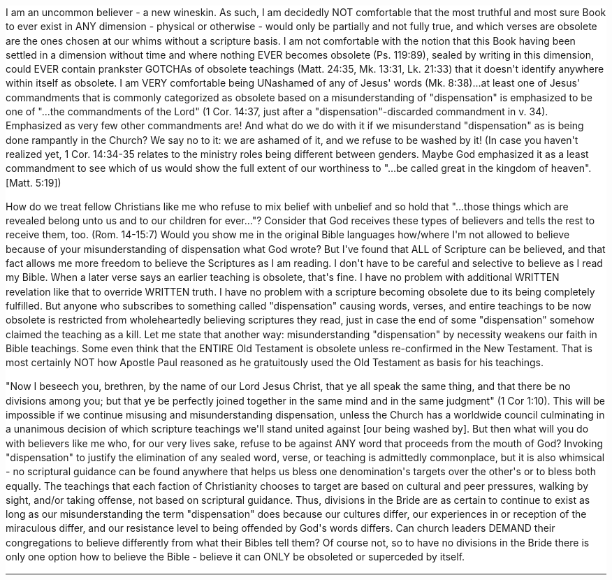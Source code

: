 I am an uncommon believer - a new wineskin.  As such, I am decidedly NOT comfortable that the most truthful and most sure Book to ever exist in ANY dimension - physical or otherwise - would only be partially and not fully true, and which verses are obsolete are the ones chosen at our whims without a scripture basis.  I am not comfortable with the notion that this Book having been settled in a dimension without time and where nothing EVER becomes obsolete (Ps. 119:89), sealed by writing in this dimension, could EVER contain prankster GOTCHAs of obsolete teachings (Matt. 24:35, Mk. 13:31, Lk. 21:33) that it doesn't identify anywhere within itself as obsolete.  I am VERY comfortable being UNashamed of any of Jesus' words (Mk. 8:38)...at least one of Jesus' commandments that is commonly categorized as obsolete based on a misunderstanding of "dispensation" is emphasized to be one of "...the commandments of the Lord" (1 Cor. 14:37, just after a "dispensation"-discarded commandment in v. 34).  Emphasized as very few other commandments are!  And what do we do with it if we misunderstand "dispensation" as is being done rampantly in the Church?  We say no to it: we are ashamed of it, and we refuse to be washed by it! (In case you haven't realized yet, 1 Cor. 14:34-35 relates to the ministry roles being different between genders.  Maybe God emphasized it as a least commandment to see which of us would show the full extent of our worthiness to "...be called great in the kingdom of heaven". [Matt. 5:19])

How do we treat fellow Christians like me who refuse to mix belief with unbelief and so hold that  "...those things which are revealed belong unto us and to our children for ever..."?  Consider that God receives these types of believers and tells the rest to receive them, too. (Rom. 14-15:7)  Would you show me in the original Bible languages how/where I'm not allowed to believe because of your misunderstanding of dispensation what God wrote?  But I've found that ALL of Scripture can be believed, and that fact allows me more freedom to believe the Scriptures as I am reading.  I don't have to be careful and selective to believe as I read my Bible.  When a later verse says an earlier teaching is obsolete, that's fine.  I have no problem with additional WRITTEN revelation like that to override WRITTEN truth.  I have no problem with a scripture becoming obsolete due to its being completely fulfilled.  But anyone who subscribes to something called "dispensation" causing words, verses, and entire teachings to be now obsolete is restricted from wholeheartedly believing scriptures they read, just in case the end of some "dispensation" somehow claimed the teaching as a kill.  Let me state that another way: misunderstanding "dispensation" by necessity weakens our faith in Bible teachings.  Some even think that the ENTIRE Old Testament is obsolete unless re-confirmed in the New Testament.  That is most certainly NOT how Apostle Paul reasoned as he gratuitously used the Old Testament as basis for his teachings.

"Now I beseech you, brethren, by the name of our Lord Jesus Christ, that ye all speak the same thing, and that there be no divisions among you; but that ye be perfectly joined together in the same mind and in the same judgment" (1 Cor 1:10).  This will be impossible if we continue misusing and misunderstanding dispensation, unless the Church has a worldwide council culminating in a unanimous decision of which scripture teachings we'll stand united against [our being washed by].  But then what will you do with believers like me who, for our very lives sake, refuse to be against ANY word that proceeds from the mouth of God?  Invoking "dispensation" to justify the elimination of any sealed word, verse, or teaching is admittedly commonplace, but it is also whimsical - no scriptural guidance can be found anywhere that helps us bless one denomination's targets over the other's or to bless both equally.  The teachings that each faction of Christianity chooses to target are based on cultural and peer pressures, walking by sight, and/or taking offense, not based on scriptural guidance.  Thus, divisions in the Bride are as certain to continue to exist as long as our misunderstanding the term "dispensation" does because our cultures differ, our experiences in or reception of the miraculous differ, and our resistance level to being offended by God's words differs.  Can church leaders DEMAND their congregations to believe differently from what their Bibles tell them?  Of course not, so to have no divisions in the Bride there is only one option how to believe the Bible - believe it can ONLY be obsoleted or superceded by itself.
____________________________________________________________________________________________________
